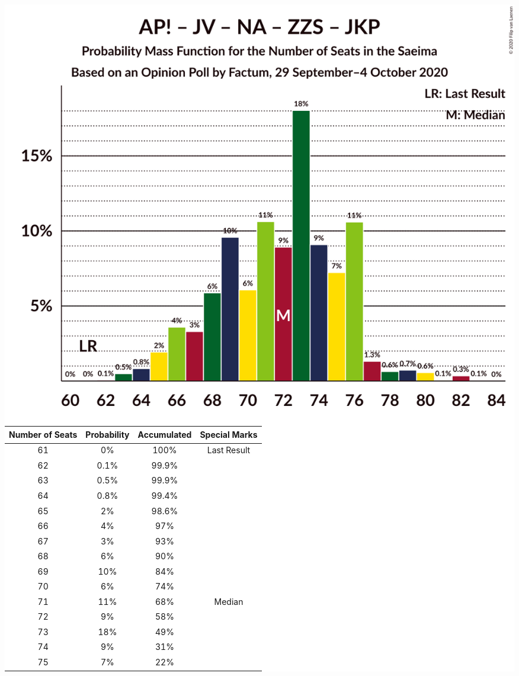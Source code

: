 ![Graph with seats probability mass function not yet produced](2020-10-04-Factum-coalitions-seats-pmf-ap–jv–na–zzs–jkp.png "Seats Probability Mass Function")

| Number of Seats | Probability | Accumulated | Special Marks |
|:---------------:|:-----------:|:-----------:|:-------------:|
| 61 | 0% | 100% | Last Result |
| 62 | 0.1% | 99.9% |  |
| 63 | 0.5% | 99.9% |  |
| 64 | 0.8% | 99.4% |  |
| 65 | 2% | 98.6% |  |
| 66 | 4% | 97% |  |
| 67 | 3% | 93% |  |
| 68 | 6% | 90% |  |
| 69 | 10% | 84% |  |
| 70 | 6% | 74% |  |
| 71 | 11% | 68% | Median |
| 72 | 9% | 58% |  |
| 73 | 18% | 49% |  |
| 74 | 9% | 31% |  |
| 75 | 7% | 22% |  |